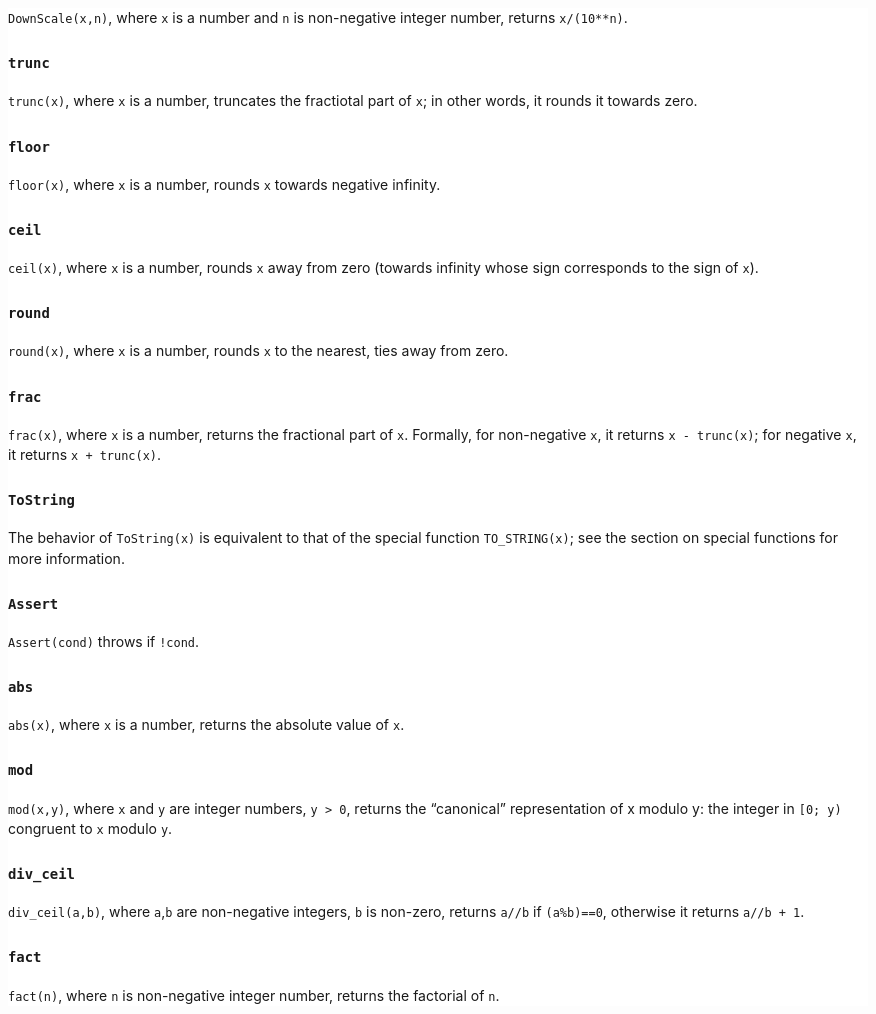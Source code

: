 `DownScale(x,n)`, where `x` is a number and `n` is non-negative integer number, returns `x/(10**n)`.

### `trunc`

`trunc(x)`, where `x` is a number, truncates the fractiotal part of `x`; in other words, it rounds
it towards zero.

### `floor`

`floor(x)`, where `x` is a number, rounds `x` towards negative infinity.

### `ceil`

`ceil(x)`, where `x` is a number, rounds `x` away from zero (towards infinity whose sign corresponds
to the sign of `x`).

### `round`

`round(x)`, where `x` is a number, rounds `x` to the nearest, ties away from zero.

### `frac`

`frac(x)`, where `x` is a number, returns the fractional part of `x`. Formally, for
non-negative `x`, it returns `x - trunc(x)`; for negative `x`, it returns `x + trunc(x)`.

### `ToString`

The behavior of `ToString(x)` is equivalent to that of the special function `TO_STRING(x)`; see the
section on special functions for more information.

### `Assert`

`Assert(cond)` throws if `!cond`.

### `abs`

`abs(x)`, where `x` is a number, returns the absolute value of `x`.

### `mod`

`mod(x,y)`, where `x` and `y` are integer numbers, `y > 0`, returns the
“canonical” representation of x modulo y: the integer in `[0; y)` congruent to `x` modulo `y`.

### `div_ceil`

`div_ceil(a,b)`, where `a`,`b` are non-negative integers, `b` is non-zero, returns
`a//b` if `(a%b)==0`, otherwise it returns `a//b + 1`.

### `fact`

`fact(n)`, where `n` is non-negative integer number, returns the factorial of `n`.
